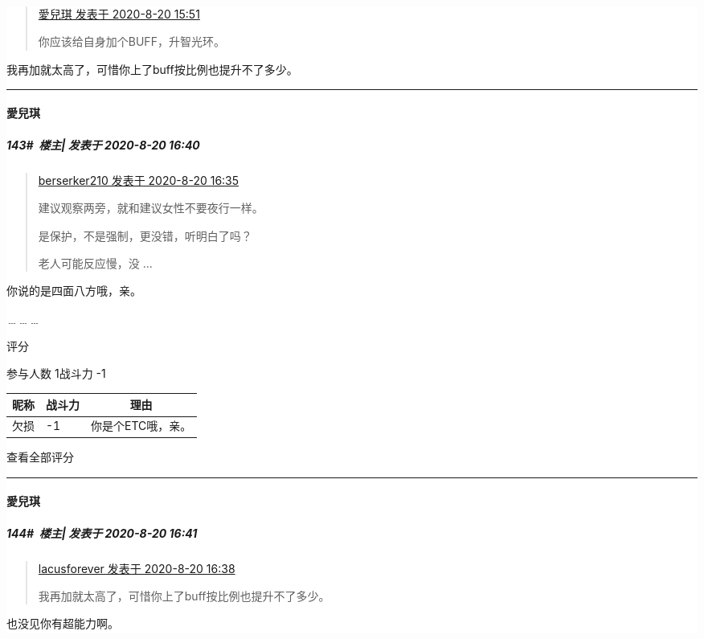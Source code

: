

<blockquote><a href="httphttps://bbs.saraba1st.com/2b/forum.php?mod=redirect&amp;goto=findpost&amp;pid=48496602&amp;ptid=1955675" target="_blank">愛兒琪 发表于 2020-8-20 15:51</a>

你应该给自身加个BUFF，升智光环。</blockquote>
我再加就太高了，可惜你上了buff按比例也提升不了多少。







*****

####  愛兒琪  
##### 143#         楼主| 发表于 2020-8-20 16:40



<blockquote><a href="httphttps://bbs.saraba1st.com/2b/forum.php?mod=redirect&amp;goto=findpost&amp;pid=48497004&amp;ptid=1955675" target="_blank">berserker210 发表于 2020-8-20 16:35</a>

建议观察两旁，就和建议女性不要夜行一样。

是保护，不是强制，更没错，听明白了吗？

老人可能反应慢，没 ...</blockquote>
你说的是四面八方哦，亲。



﹍﹍﹍

评分





 参与人数 1战斗力 -1

|昵称|战斗力|理由|
|----|---|---|
| 欠损|-1|你是个ETC哦，亲。|



查看全部评分






*****

####  愛兒琪  
##### 144#         楼主| 发表于 2020-8-20 16:41



<blockquote><a href="httphttps://bbs.saraba1st.com/2b/forum.php?mod=redirect&amp;goto=findpost&amp;pid=48497027&amp;ptid=1955675" target="_blank">lacusforever 发表于 2020-8-20 16:38</a>

我再加就太高了，可惜你上了buff按比例也提升不了多少。</blockquote>
也没见你有超能力啊。
